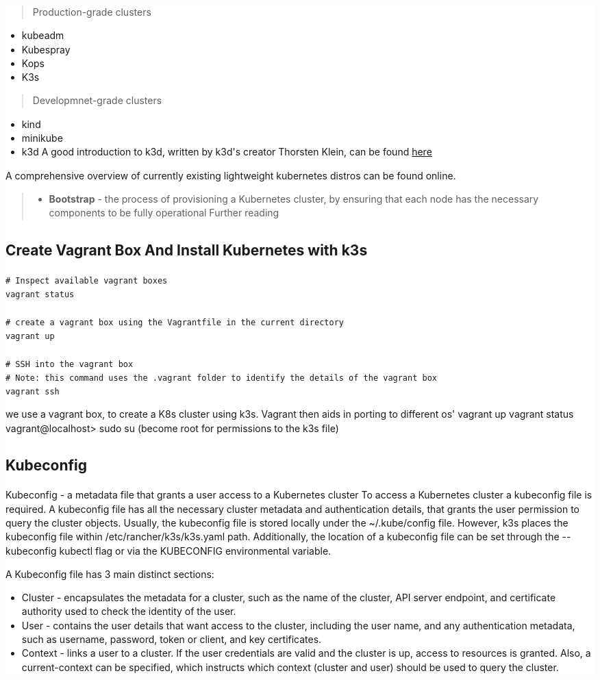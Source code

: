 >Production-grade clusters
- kubeadm
- Kubespray
- Kops
- K3s
>Developmnet-grade clusters
- kind
- minikube
- k3d
A good introduction to k3d, written by k3d's creator Thorsten Klein, can be found [here](https://www.suse.com/c/introduction-k3d-run-k3s-docker-src/)

A comprehensive overview of currently existing lightweight kubernetes distros can be found online.
> - **Bootstrap** - the process of provisioning a Kubernetes cluster, by ensuring that each node has the necessary components to be fully operational
Further reading
## Create Vagrant Box And Install Kubernetes with k3s
```
# Inspect available vagrant boxes 
vagrant status 

# create a vagrant box using the Vagrantfile in the current directory
vagrant up

# SSH into the vagrant box
# Note: this command uses the .vagrant folder to identify the details of the vagrant box
vagrant ssh
```
we use a vagrant box, to create a K8s cluster using k3s. Vagrant then aids in porting to different os'
vagrant up
vagrant status
vagrant@localhost> sudo su (become root for permissions to the k3s file)

## Kubeconfig
Kubeconfig - a metadata file that grants a user access to a Kubernetes cluster
To access a Kubernetes cluster a kubeconfig file is required. A kubeconfig file has all the necessary cluster metadata and authentication details, that grants the user permission to query the cluster objects. Usually, the kubeconfig file is stored locally under the ~/.kube/config file. However, k3s places the kubeconfig file within /etc/rancher/k3s/k3s.yaml path. Additionally, the location of a kubeconfig file can be set through the --kubeconfig kubectl flag or via the KUBECONFIG environmental variable.

A Kubeconfig file has 3 main distinct sections:

- Cluster - encapsulates the metadata for a cluster, such as the name of the cluster, API server endpoint, and certificate authority used to check the identity of the user.
- User - contains the user details that want access to the cluster, including the user name, and any authentication metadata, such as username, password, token or client, and key certificates.
- Context - links a user to a cluster. If the user credentials are valid and the cluster is up, access to resources is granted. Also, a current-context can be specified, which instructs which context (cluster and user) should be used to query the cluster.

